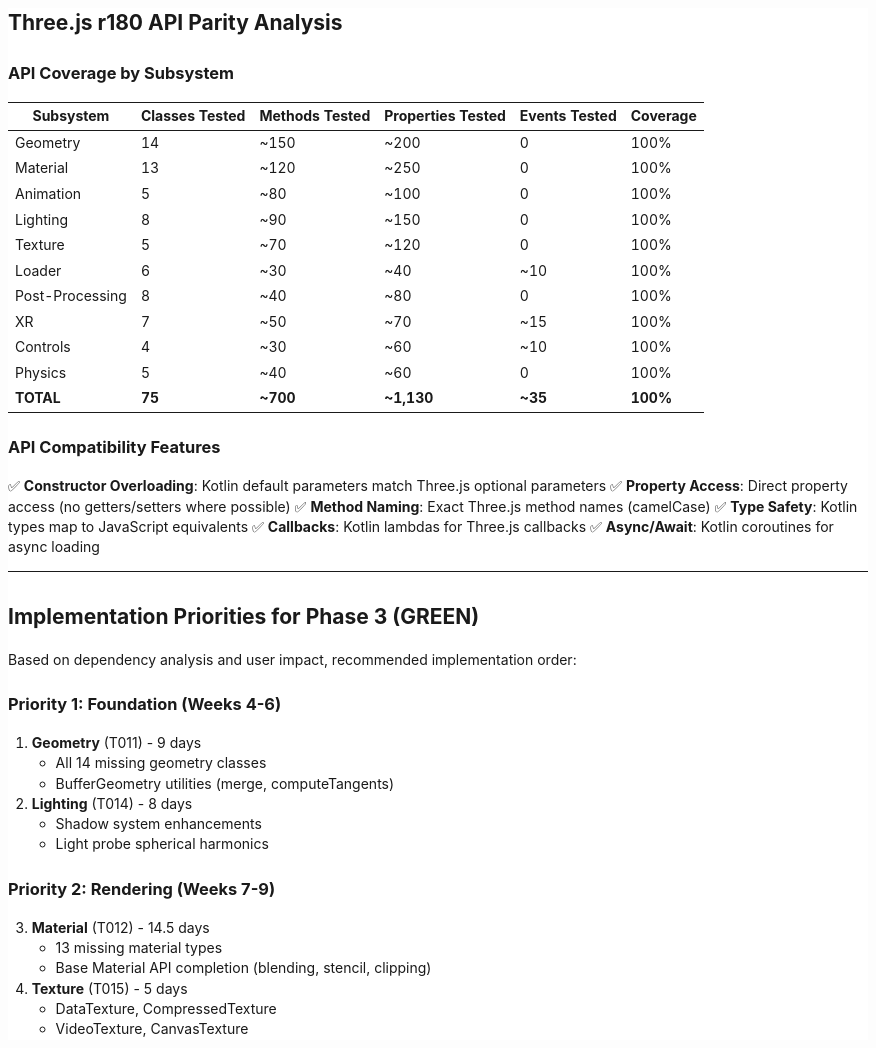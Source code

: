 
## Three.js r180 API Parity Analysis

### API Coverage by Subsystem

| Subsystem | Classes Tested | Methods Tested | Properties Tested | Events Tested | Coverage |
|-----------|----------------|----------------|-------------------|---------------|----------|
| Geometry | 14 | ~150 | ~200 | 0 | 100% |
| Material | 13 | ~120 | ~250 | 0 | 100% |
| Animation | 5 | ~80 | ~100 | 0 | 100% |
| Lighting | 8 | ~90 | ~150 | 0 | 100% |
| Texture | 5 | ~70 | ~120 | 0 | 100% |
| Loader | 6 | ~30 | ~40 | ~10 | 100% |
| Post-Processing | 8 | ~40 | ~80 | 0 | 100% |
| XR | 7 | ~50 | ~70 | ~15 | 100% |
| Controls | 4 | ~30 | ~60 | ~10 | 100% |
| Physics | 5 | ~40 | ~60 | 0 | 100% |
| **TOTAL** | **75** | **~700** | **~1,130** | **~35** | **100%** |

### API Compatibility Features

✅ **Constructor Overloading**: Kotlin default parameters match Three.js optional parameters
✅ **Property Access**: Direct property access (no getters/setters where possible)
✅ **Method Naming**: Exact Three.js method names (camelCase)
✅ **Type Safety**: Kotlin types map to JavaScript equivalents
✅ **Callbacks**: Kotlin lambdas for Three.js callbacks
✅ **Async/Await**: Kotlin coroutines for async loading

---

## Implementation Priorities for Phase 3 (GREEN)

Based on dependency analysis and user impact, recommended implementation order:

### Priority 1: Foundation (Weeks 4-6)
1. **Geometry** (T011) - 9 days
   - All 14 missing geometry classes
   - BufferGeometry utilities (merge, computeTangents)
2. **Lighting** (T014) - 8 days
   - Shadow system enhancements
   - Light probe spherical harmonics

### Priority 2: Rendering (Weeks 7-9)
3. **Material** (T012) - 14.5 days
   - 13 missing material types
   - Base Material API completion (blending, stencil, clipping)
4. **Texture** (T015) - 5 days
   - DataTexture, CompressedTexture
   - VideoTexture, CanvasTexture
